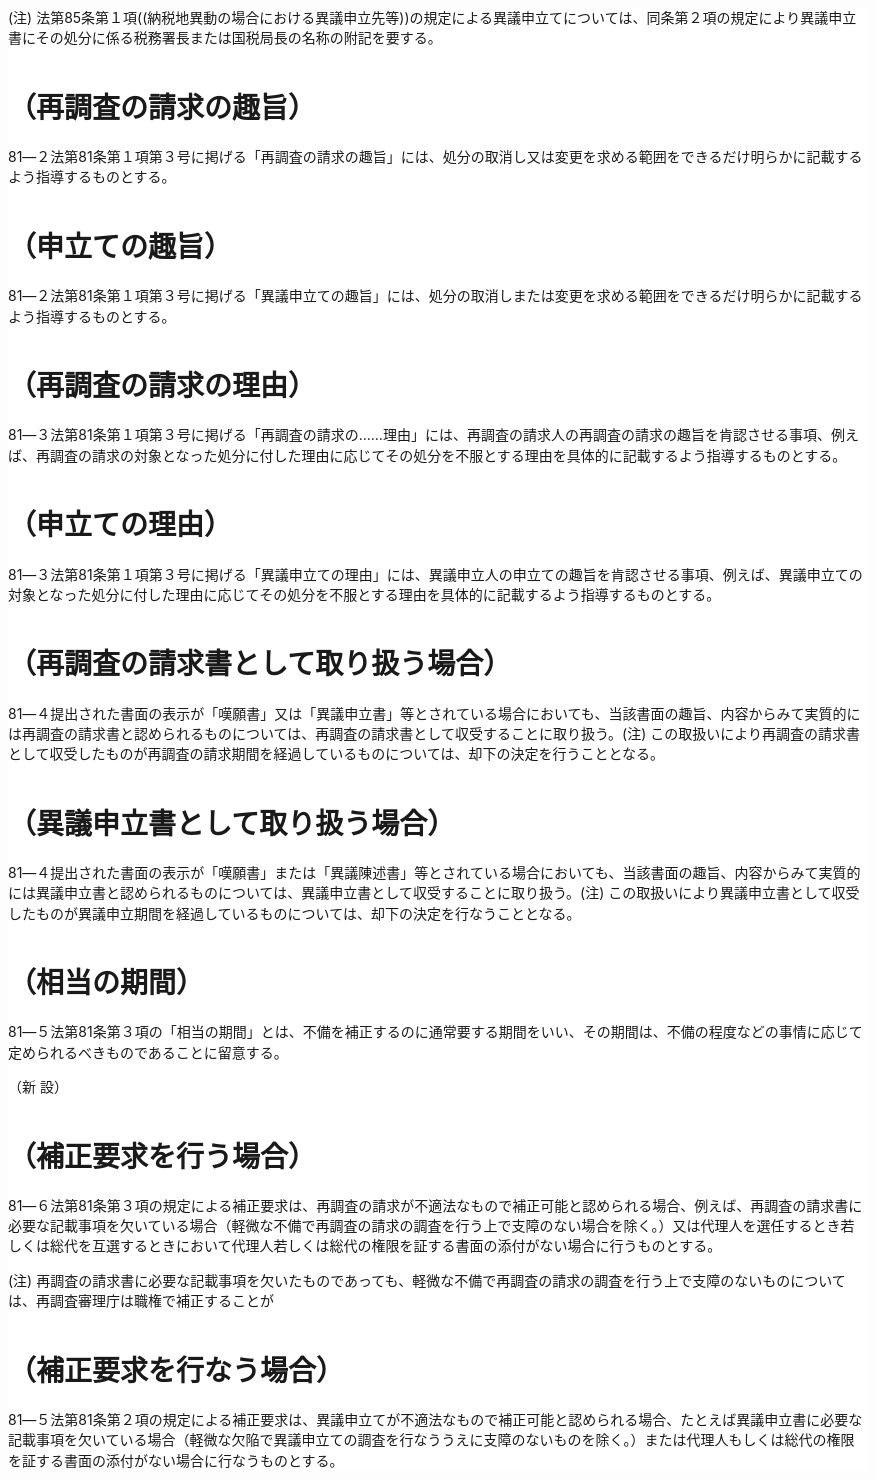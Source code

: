 (注) 法第85条第１項((納税地異動の場合における異議申立先等))の規定による異議申立てについては、同条第２項の規定により異議申立書にその処分に係る税務署長または国税局長の名称の附記を要する。

# （再調査の請求の趣旨）

81―２法第81条第１項第３号に掲げる「再調査の請求の趣旨」には、処分の取消し又は変更を求める範囲をできるだけ明らかに記載するよう指導するものとする。

# （申立ての趣旨）

81―２法第81条第１項第３号に掲げる「異議申立ての趣旨」には、処分の取消しまたは変更を求める範囲をできるだけ明らかに記載するよう指導するものとする。

# （再調査の請求の理由）

81―３法第81条第１項第３号に掲げる「再調査の請求の……理由」には、再調査の請求人の再調査の請求の趣旨を肯認させる事項、例えば、再調査の請求の対象となった処分に付した理由に応じてその処分を不服とする理由を具体的に記載するよう指導するものとする。

# （申立ての理由）

81―３法第81条第１項第３号に掲げる「異議申立ての理由」には、異議申立人の申立ての趣旨を肯認させる事項、例えば、異議申立ての対象となった処分に付した理由に応じてその処分を不服とする理由を具体的に記載するよう指導するものとする。

# （再調査の請求書として取り扱う場合）

81―４提出された書面の表示が「嘆願書」又は「異議申立書」等とされている場合においても、当該書面の趣旨、内容からみて実質的には再調査の請求書と認められるものについては、再調査の請求書として収受することに取り扱う。(注) この取扱いにより再調査の請求書として収受したものが再調査の請求期間を経過しているものについては、却下の決定を行うこととなる。

# （異議申立書として取り扱う場合）

81―４提出された書面の表示が「嘆願書」または「異議陳述書」等とされている場合においても、当該書面の趣旨、内容からみて実質的には異議申立書と認められるものについては、異議申立書として収受することに取り扱う。(注) この取扱いにより異議申立書として収受したものが異議申立期間を経過しているものについては、却下の決定を行なうこととなる。

# （相当の期間）

81―５法第81条第３項の「相当の期間」とは、不備を補正するのに通常要する期間をいい、その期間は、不備の程度などの事情に応じて定められるべきものであることに留意する。

（新 設）

# （補正要求を行う場合）

81―６法第81条第３項の規定による補正要求は、再調査の請求が不適法なもので補正可能と認められる場合、例えば、再調査の請求書に必要な記載事項を欠いている場合（軽微な不備で再調査の請求の調査を行う上で支障のない場合を除く。）又は代理人を選任するとき若しくは総代を互選するときにおいて代理人若しくは総代の権限を証する書面の添付がない場合に行うものとする。

(注) 再調査の請求書に必要な記載事項を欠いたものであっても、軽微な不備で再調査の請求の調査を行う上で支障のないものについては、再調査審理庁は職権で補正することが

# （補正要求を行なう場合）

81―５法第81条第２項の規定による補正要求は、異議申立てが不適法なもので補正可能と認められる場合、たとえば異議申立書に必要な記載事項を欠いている場合（軽微な欠陥で異議申立ての調査を行なううえに支障のないものを除く。）または代理人もしくは総代の権限を証する書面の添付がない場合に行なうものとする。

